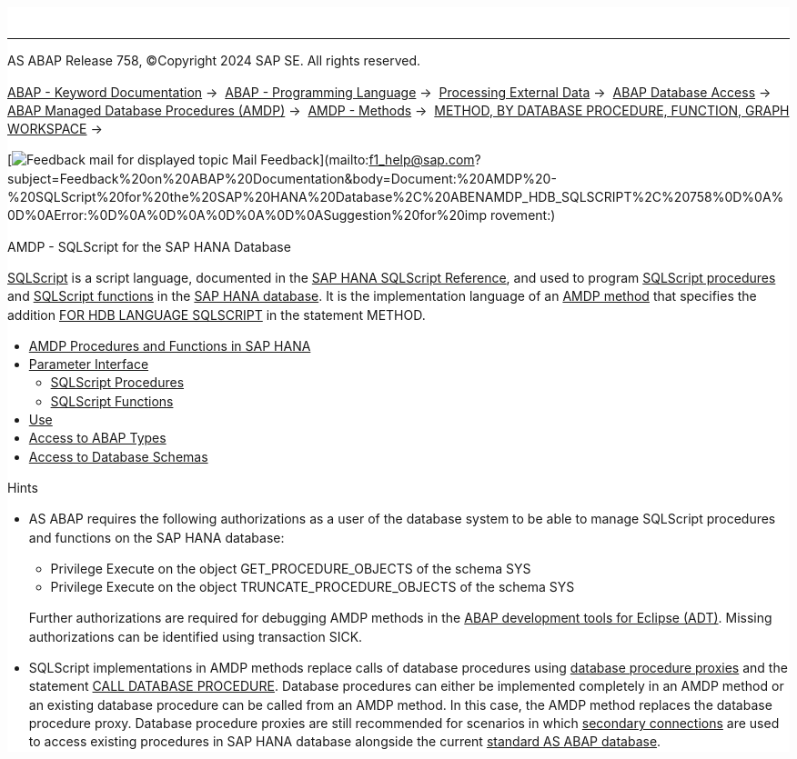   

* * *

AS ABAP Release 758, ©Copyright 2024 SAP SE. All rights reserved.

[ABAP - Keyword Documentation](javascript:call_link\('abenabap.htm'\)) →  [ABAP - Programming Language](javascript:call_link\('abenabap_reference.htm'\)) →  [Processing External Data](javascript:call_link\('abenabap_language_external_data.htm'\)) →  [ABAP Database Access](javascript:call_link\('abendb_access.htm'\)) →  [ABAP Managed Database Procedures (AMDP)](javascript:call_link\('abenamdp.htm'\)) →  [AMDP - Methods](javascript:call_link\('abenamdp_methods.htm'\)) →  [METHOD, BY DATABASE PROCEDURE, FUNCTION, GRAPH WORKSPACE](javascript:call_link\('abapmethod_by_db_proc.htm'\)) → 

 [![](Mail.gif?object=Mail.gif "Feedback mail for displayed topic") Mail Feedback](mailto:f1_help@sap.com?subject=Feedback%20on%20ABAP%20Documentation&body=Document:%20AMDP%20-%20SQLScript%20for%20the%20SAP%20HANA%20Database%2C%20ABENAMDP_HDB_SQLSCRIPT%2C%20758%0D%0A%0D%0AError:%0D%0A%0D%0A%0D%0A%0D%0ASuggestion%20for%20imp
rovement:)

AMDP - SQLScript for the SAP HANA Database

[SQLScript](javascript:call_link\('abensql_script_glosry.htm'\) "Glossary Entry") is a script language, documented in the [SAP HANA SQLScript Reference](https://help.sap.com/docs/SAP_HANA_PLATFORM/de2486ee947e43e684d39702027f8a94/28f2d64d4fab4e789ee0070be418419d), and used to program [SQLScript procedures](javascript:call_link\('abensql_script_procedure_glosry.htm'\) "Glossary Entry") and [SQLScript functions](javascript:call_link\('abensql_script_function_glosry.htm'\) "Glossary Entry") in the [SAP HANA database](javascript:call_link\('abenhana_database_glosry.htm'\) "Glossary Entry"). It is the implementation language of an [AMDP method](javascript:call_link\('abenamdp_methods.htm'\)) that specifies the addition [FOR HDB LANGUAGE SQLSCRIPT](javascript:call_link\('abapmethod_by_db_proc.htm'\)) in the statement METHOD.

-   [AMDP Procedures and Functions in SAP HANA](#@@ITOC@@ABENAMDP_HDB_SQLSCRIPT_1)
-   [Parameter Interface](#@@ITOC@@ABENAMDP_HDB_SQLSCRIPT_2)
    -   [SQLScript Procedures](#@@ITOC@@ABENAMDP_HDB_SQLSCRIPT_3)
    -   [SQLScript Functions](#@@ITOC@@ABENAMDP_HDB_SQLSCRIPT_4)
-   [Use](#@@ITOC@@ABENAMDP_HDB_SQLSCRIPT_5)
-   [Access to ABAP Types](#@@ITOC@@ABENAMDP_HDB_SQLSCRIPT_6)
-   [Access to Database Schemas](#@@ITOC@@ABENAMDP_HDB_SQLSCRIPT_7)

Hints

-   AS ABAP requires the following authorizations as a user of the database system to be able to manage SQLScript procedures and functions on the SAP HANA database:
    
    -   Privilege Execute on the object GET\_PROCEDURE\_OBJECTS of the schema SYS
    -   Privilege Execute on the object TRUNCATE\_PROCEDURE\_OBJECTS of the schema SYS
    
    Further authorizations are required for debugging AMDP methods in the [ABAP development tools for Eclipse (ADT)](javascript:call_link\('abenadt_glosry.htm'\) "Glossary Entry"). Missing authorizations can be identified using transaction SICK.
    
-   SQLScript implementations in AMDP methods replace calls of database procedures using [database procedure proxies](javascript:call_link\('abendatabase_proc_proxy_glosry.htm'\) "Glossary Entry") and the statement [CALL DATABASE PROCEDURE](javascript:call_link\('abapcall_database_procedure.htm'\)). Database procedures can either be implemented completely in an AMDP method or an existing database procedure can be called from an AMDP method. In this case, the AMDP method replaces the database procedure proxy. Database procedure proxies are still recommended for scenarios in which [secondary connections](javascript:call_link\('abensecondary_db_connection_glosry.htm'\) "Glossary Entry") are used to access existing procedures in SAP HANA database alongside the current [standard AS ABAP database](javascript:call_link\('abenstandard_db_glosry.htm'\) "Glossary Entry").

